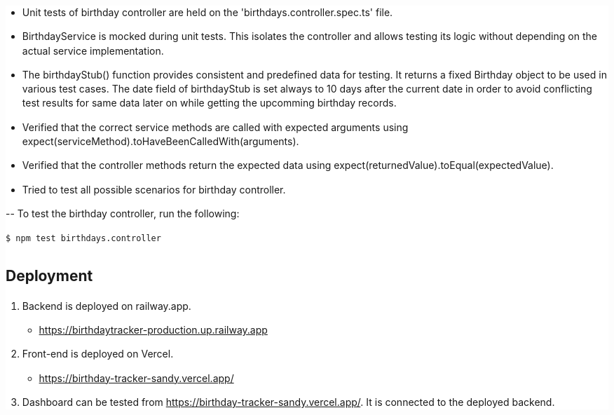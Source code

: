 - Unit tests of birthday controller are held on the 'birthdays.controller.spec.ts' file.

- BirthdayService is mocked during unit tests. This isolates the controller and allows testing its logic without depending on the actual service implementation.

- The birthdayStub() function provides consistent and predefined data for testing. It returns a fixed Birthday object to be used in various test cases. The date field of birthdayStub is set always to 10 days after the current date in order to avoid conflicting test results for same data later on while getting the upcomming birthday records.

- Verified that the correct service methods are called with expected arguments using expect(serviceMethod).toHaveBeenCalledWith(arguments).

- Verified that the controller methods return the expected data using expect(returnedValue).toEqual(expectedValue).

- Tried to test all possible scenarios for birthday controller.

-- To test the birthday controller, run the following:

```bash
$ npm test birthdays.controller
```

## Deployment

1. Backend is deployed on railway.app.

   - https://birthdaytracker-production.up.railway.app

2. Front-end is deployed on Vercel.

   - https://birthday-tracker-sandy.vercel.app/

3. Dashboard can be tested from https://birthday-tracker-sandy.vercel.app/. It is connected to the deployed backend.
